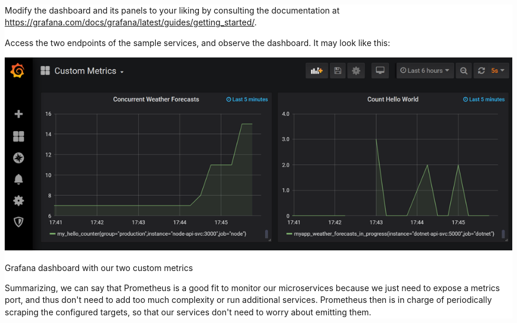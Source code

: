 Modify the dashboard and its panels to your liking by consulting the documentation at https://grafana.com/docs/grafana/latest/guides/getting_started/.

Access the two endpoints of the sample services, and observe the dashboard. It may look like this:

![KM](./img/m14-UPMDA-p7.png)

Grafana dashboard with our two custom metrics

Summarizing, we can say that Prometheus is a good fit to monitor our microservices because we just need to expose a metrics port, and thus don't need to add too much complexity or run additional services. Prometheus then is in charge of periodically scraping the configured targets, so that our services don't need to worry about emitting them.